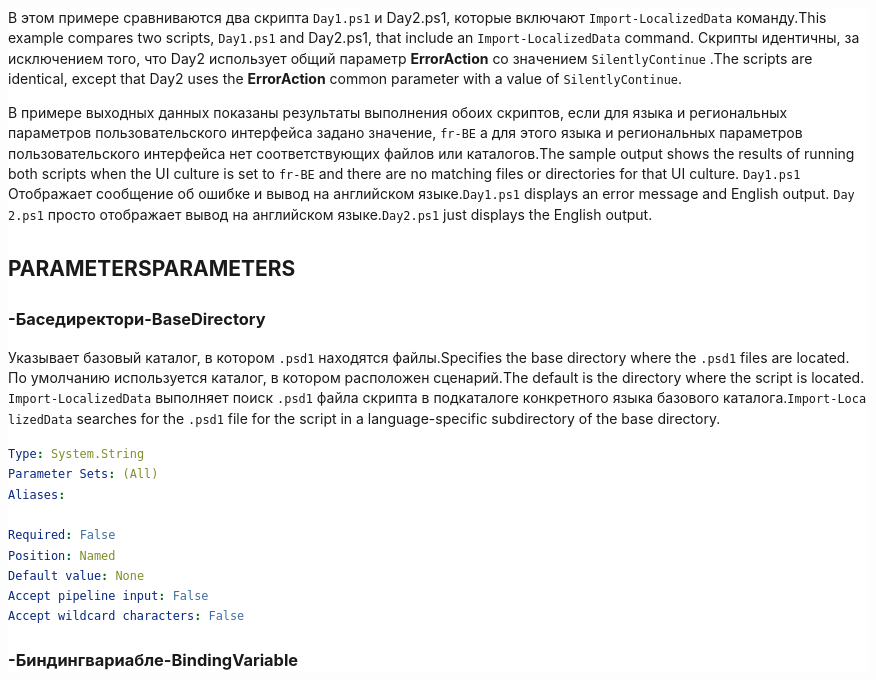 <span data-ttu-id="d9373-152">В этом примере сравниваются два скрипта `Day1.ps1` и Day2.ps1, которые включают `Import-LocalizedData` команду.</span><span class="sxs-lookup"><span data-stu-id="d9373-152">This example compares two scripts, `Day1.ps1` and Day2.ps1, that include an `Import-LocalizedData` command.</span></span> <span data-ttu-id="d9373-153">Скрипты идентичны, за исключением того, что Day2 использует общий параметр **ErrorAction** со значением `SilentlyContinue` .</span><span class="sxs-lookup"><span data-stu-id="d9373-153">The scripts are identical, except that Day2 uses the **ErrorAction** common parameter with a value of `SilentlyContinue`.</span></span>

<span data-ttu-id="d9373-154">В примере выходных данных показаны результаты выполнения обоих скриптов, если для языка и региональных параметров пользовательского интерфейса задано значение, `fr-BE` а для этого языка и региональных параметров пользовательского интерфейса нет соответствующих файлов или каталогов.</span><span class="sxs-lookup"><span data-stu-id="d9373-154">The sample output shows the results of running both scripts when the UI culture is set to `fr-BE` and there are no matching files or directories for that UI culture.</span></span> <span data-ttu-id="d9373-155">`Day1.ps1` Отображает сообщение об ошибке и вывод на английском языке.</span><span class="sxs-lookup"><span data-stu-id="d9373-155">`Day1.ps1` displays an error message and English output.</span></span> <span data-ttu-id="d9373-156">`Day2.ps1` просто отображает вывод на английском языке.</span><span class="sxs-lookup"><span data-stu-id="d9373-156">`Day2.ps1` just displays the English output.</span></span>

## <span data-ttu-id="d9373-157">PARAMETERS</span><span class="sxs-lookup"><span data-stu-id="d9373-157">PARAMETERS</span></span>

### <span data-ttu-id="d9373-158">-Баседиректори</span><span class="sxs-lookup"><span data-stu-id="d9373-158">-BaseDirectory</span></span>

<span data-ttu-id="d9373-159">Указывает базовый каталог, в котором `.psd1` находятся файлы.</span><span class="sxs-lookup"><span data-stu-id="d9373-159">Specifies the base directory where the `.psd1` files are located.</span></span> <span data-ttu-id="d9373-160">По умолчанию используется каталог, в котором расположен сценарий.</span><span class="sxs-lookup"><span data-stu-id="d9373-160">The default is the directory where the script is located.</span></span> <span data-ttu-id="d9373-161">`Import-LocalizedData` выполняет поиск `.psd1` файла скрипта в подкаталоге конкретного языка базового каталога.</span><span class="sxs-lookup"><span data-stu-id="d9373-161">`Import-LocalizedData` searches for the `.psd1` file for the script in a language-specific subdirectory of the base directory.</span></span>

```yaml
Type: System.String
Parameter Sets: (All)
Aliases:

Required: False
Position: Named
Default value: None
Accept pipeline input: False
Accept wildcard characters: False
```

### <span data-ttu-id="d9373-162">-Биндингвариабле</span><span class="sxs-lookup"><span data-stu-id="d9373-162">-BindingVariable</span></span>
